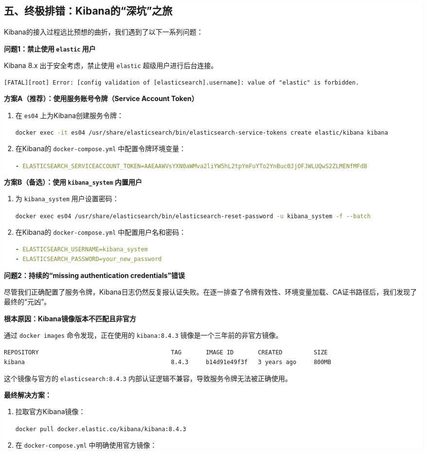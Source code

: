 ## 五、终极排错：Kibana的“深坑”之旅

Kibana的接入过程远比预想的曲折，我们遇到了以下一系列问题：

**问题1：禁止使用 `elastic` 用户**

Kibana 8.x 出于安全考虑，禁止使用 `elastic` 超级用户进行后台连接。

```
[FATAL][root] Error: [config validation of [elasticsearch].username]: value of "elastic" is forbidden.
```

**方案A（推荐）：使用服务账号令牌（Service Account Token）**

1. 在 `es04` 上为Kibana创建服务令牌：
   ```bash
   docker exec -it es04 /usr/share/elasticsearch/bin/elasticsearch-service-tokens create elastic/kibana kibana
   ```
2. 在Kibana的 `docker-compose.yml` 中配置令牌环境变量：
   ```yaml
   - ELASTICSEARCH_SERVICEACCOUNT_TOKEN=AAEAAWVsYXN0aWMva2liYW5hL2tpYmFuYTo2YnBuc0JjOFJWLUQwS2ZLMENfMFdB
   ```

**方案B（备选）：使用 `kibana_system` 内置用户**

1. 为 `kibana_system` 用户设置密码：
   ```bash
   docker exec es04 /usr/share/elasticsearch/bin/elasticsearch-reset-password -u kibana_system -f --batch
   ```
2. 在Kibana的 `docker-compose.yml` 中配置用户名和密码：
   ```yaml
   - ELASTICSEARCH_USERNAME=kibana_system
   - ELASTICSEARCH_PASSWORD=your_new_password
   ```

**问题2：持续的“missing authentication credentials”错误**

尽管我们正确配置了服务令牌，Kibana日志仍然反复报认证失败。在逐一排查了令牌有效性、环境变量加载、CA证书路径后，我们发现了最终的“元凶”。

**根本原因：Kibana镜像版本不匹配且非官方**

通过 `docker images` 命令发现，正在使用的 `kibana:8.4.3` 镜像是一个三年前的非官方镜像。

```
REPOSITORY                                      TAG       IMAGE ID       CREATED         SIZE
kibana                                          8.4.3     b14d91e49f3f   3 years ago     800MB
```

这个镜像与官方的 `elasticsearch:8.4.3` 内部认证逻辑不兼容，导致服务令牌无法被正确使用。

**最终解决方案：**

1. 拉取官方Kibana镜像：

   ```bash
   docker pull docker.elastic.co/kibana/kibana:8.4.3
   ```
2. 在 `docker-compose.yml` 中明确使用官方镜像：
